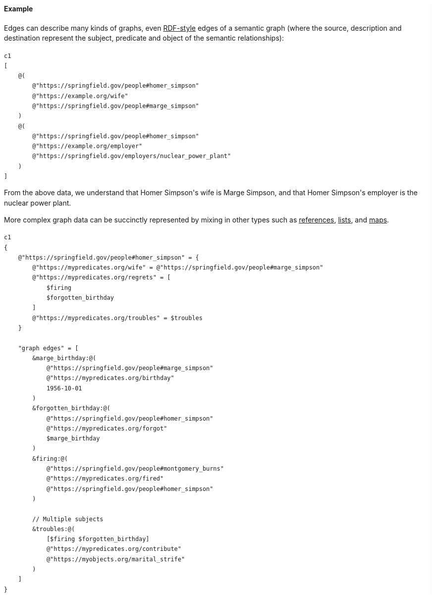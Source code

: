 #### Example

Edges can describe many kinds of graphs, even [RDF-style](https://en.wikipedia.org/wiki/Resource_Description_Framework) edges of a semantic graph (where the source, description and destination represent the subject, predicate and object of the semantic relationships):

```cte
c1
[
    @(
        @"https://springfield.gov/people#homer_simpson"
        @"https://example.org/wife"
        @"https://springfield.gov/people#marge_simpson"
    )
    @(
        @"https://springfield.gov/people#homer_simpson"
        @"https://example.org/employer"
        @"https://springfield.gov/employers/nuclear_power_plant"
    )
]
```

From the above data, we understand that Homer Simpson's wife is Marge Simpson, and that Homer Simpson's employer is the nuclear power plant.

More complex graph data can be succinctly represented by mixing in other types such as [references](#reference), [lists](#list), and [maps](#map).

```cte
c1
{
    @"https://springfield.gov/people#homer_simpson" = {
        @"https://mypredicates.org/wife" = @"https://springfield.gov/people#marge_simpson"
        @"https://mypredicates.org/regrets" = [
            $firing
            $forgotten_birthday
        ]
        @"https://mypredicates.org/troubles" = $troubles
    }

    "graph edges" = [
        &marge_birthday:@(
            @"https://springfield.gov/people#marge_simpson"
            @"https://mypredicates.org/birthday"
            1956-10-01
        )
        &forgotten_birthday:@(
            @"https://springfield.gov/people#homer_simpson"
            @"https://mypredicates.org/forgot"
            $marge_birthday
        )
        &firing:@(
            @"https://springfield.gov/people#montgomery_burns"
            @"https://mypredicates.org/fired"
            @"https://springfield.gov/people#homer_simpson"
        )

        // Multiple subjects
        &troubles:@(
            [$firing $forgotten_birthday]
            @"https://mypredicates.org/contribute"
            @"https://myobjects.org/marital_strife"
        )
    ]
}
```
